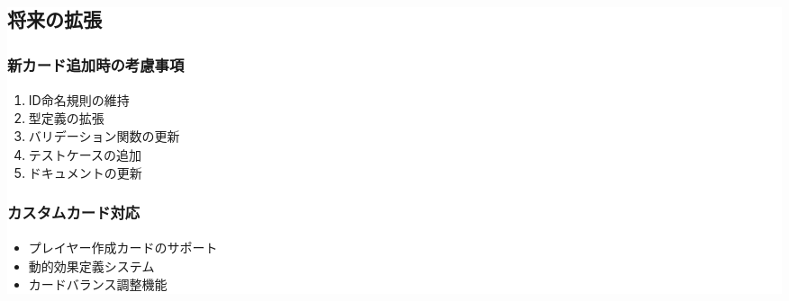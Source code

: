 ## 将来の拡張

### 新カード追加時の考慮事項

1. ID命名規則の維持
2. 型定義の拡張
3. バリデーション関数の更新
4. テストケースの追加
5. ドキュメントの更新

### カスタムカード対応

- プレイヤー作成カードのサポート
- 動的効果定義システム
- カードバランス調整機能
